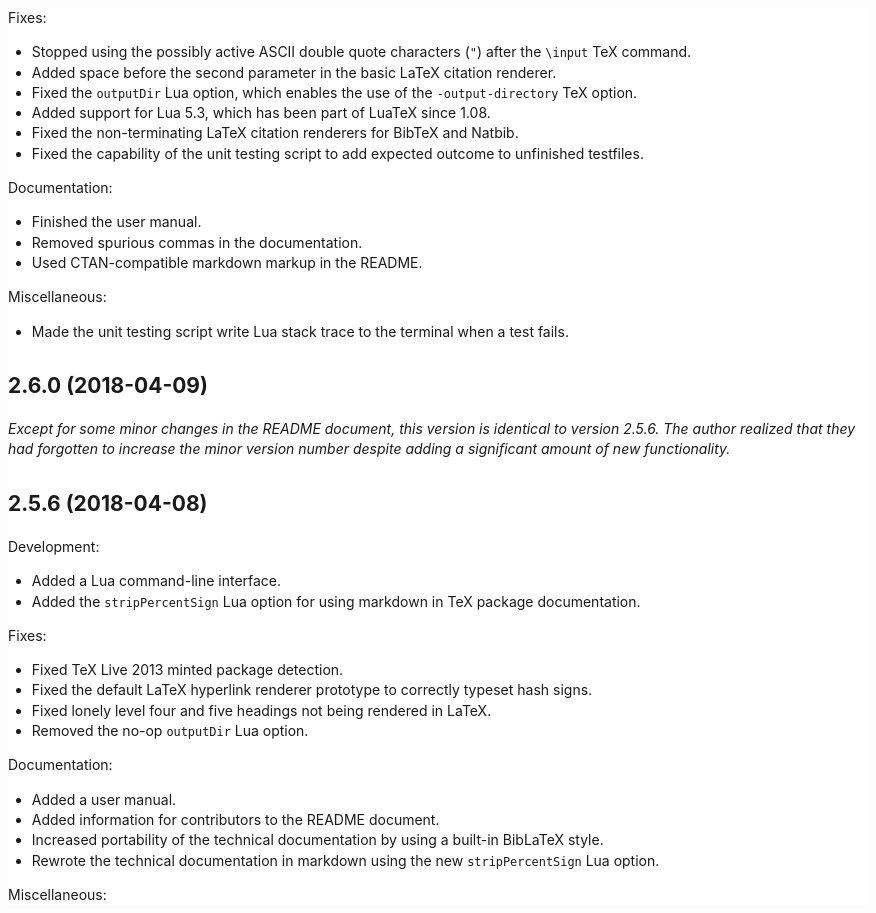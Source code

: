 Fixes:

- Stopped using the possibly active ASCII double quote characters (`"`) after
  the `\input` TeX command.
- Added space before the second parameter in the basic LaTeX citation renderer.
- Fixed the `outputDir` Lua option, which enables the use of the
  `-output-directory` TeX option.
- Added support for Lua 5.3, which has been part of LuaTeX since 1.08.
- Fixed the non-terminating LaTeX citation renderers for BibTeX and Natbib.
- Fixed the capability of the unit testing script to add expected outcome to
  unfinished testfiles.

Documentation:

- Finished the user manual.
- Removed spurious commas in the documentation.
- Used CTAN-compatible markdown markup in the README.

Miscellaneous:

- Made the unit testing script write Lua stack trace to the terminal when a
  test fails.

## 2.6.0 (2018-04-09)

*Except for some minor changes in the README document, this version is
identical to version 2.5.6. The author realized that they had forgotten to
increase the minor version number despite adding a significant amount of new
functionality.*

## 2.5.6 (2018-04-08)

Development:

- Added a Lua command-line interface.
- Added the `stripPercentSign` Lua option for using markdown in TeX package
  documentation.

Fixes:

- Fixed TeX Live 2013 minted package detection.
- Fixed the default LaTeX hyperlink renderer prototype to correctly typeset
  hash signs.
- Fixed lonely level four and five headings not being rendered in LaTeX.
- Removed the no-op `outputDir` Lua option.

Documentation:

- Added a user manual.
- Added information for contributors to the README document.
- Increased portability of the technical documentation by using a built-in
  BibLaTeX style.
- Rewrote the technical documentation in markdown using the new
  `stripPercentSign` Lua option.

Miscellaneous:
